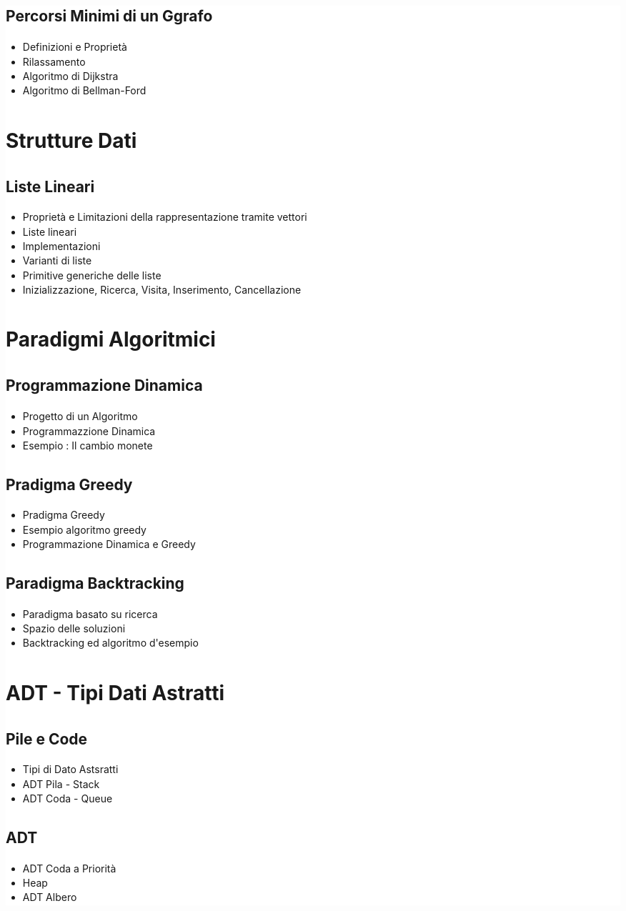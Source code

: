## Percorsi Minimi di un Ggrafo
- Definizioni e Proprietà
- Rilassamento
- Algoritmo di Dijkstra
- Algoritmo di Bellman-Ford


# Strutture Dati
## Liste Lineari
- Proprietà e Limitazioni della rappresentazione tramite vettori
- Liste lineari
- Implementazioni
- Varianti di liste
- Primitive generiche delle liste
- Inizializzazione, Ricerca, Visita, Inserimento, Cancellazione


# Paradigmi Algoritmici
## Programmazione Dinamica
- Progetto di un Algoritmo
- Programmazzione Dinamica
- Esempio : Il cambio monete
## Pradigma Greedy
- Pradigma Greedy
- Esempio algoritmo greedy
- Programmazione Dinamica e Greedy
## Paradigma Backtracking
- Paradigma basato su ricerca
- Spazio delle soluzioni
- Backtracking ed algoritmo d'esempio

# ADT - Tipi Dati Astratti
## Pile e Code
- Tipi di Dato Astsratti
- ADT Pila - Stack
- ADT Coda - Queue
## ADT 
- ADT Coda a Priorità
- Heap
- ADT Albero
